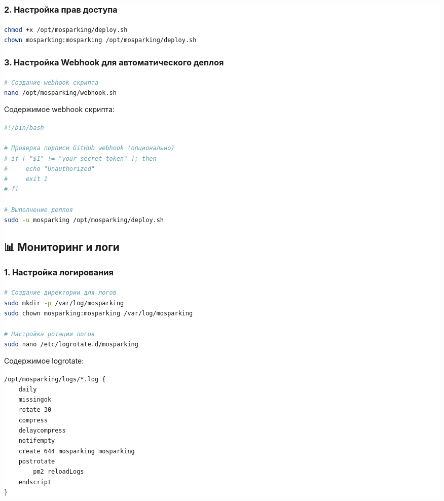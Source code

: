 ### 2. Настройка прав доступа
```bash
chmod +x /opt/mosparking/deploy.sh
chown mosparking:mosparking /opt/mosparking/deploy.sh
```

### 3. Настройка Webhook для автоматического деплоя
```bash
# Создание webhook скрипта
nano /opt/mosparking/webhook.sh
```

Содержимое webhook скрипта:
```bash
#!/bin/bash

# Проверка подписи GitHub webhook (опционально)
# if [ "$1" != "your-secret-token" ]; then
#     echo "Unauthorized"
#     exit 1
# fi

# Выполнение деплоя
sudo -u mosparking /opt/mosparking/deploy.sh
```

## 📊 Мониторинг и логи

### 1. Настройка логирования
```bash
# Создание директории для логов
sudo mkdir -p /var/log/mosparking
sudo chown mosparking:mosparking /var/log/mosparking

# Настройка ротации логов
sudo nano /etc/logrotate.d/mosparking
```

Содержимое logrotate:
```
/opt/mosparking/logs/*.log {
    daily
    missingok
    rotate 30
    compress
    delaycompress
    notifempty
    create 644 mosparking mosparking
    postrotate
        pm2 reloadLogs
    endscript
}
```
